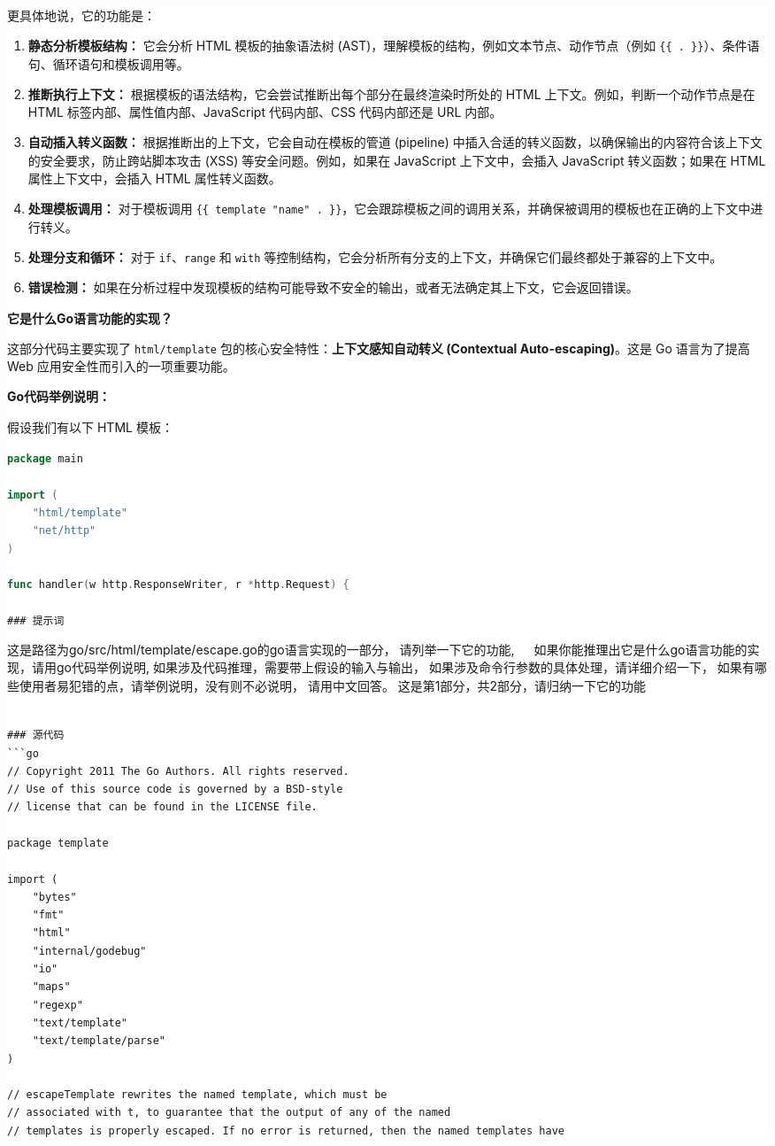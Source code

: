 更具体地说，它的功能是：

1. **静态分析模板结构：** 它会分析 HTML 模板的抽象语法树 (AST)，理解模板的结构，例如文本节点、动作节点（例如 `{{ . }}`）、条件语句、循环语句和模板调用等。

2. **推断执行上下文：**  根据模板的语法结构，它会尝试推断出每个部分在最终渲染时所处的 HTML 上下文。例如，判断一个动作节点是在 HTML 标签内部、属性值内部、JavaScript 代码内部、CSS 代码内部还是 URL 内部。

3. **自动插入转义函数：**  根据推断出的上下文，它会自动在模板的管道 (pipeline) 中插入合适的转义函数，以确保输出的内容符合该上下文的安全要求，防止跨站脚本攻击 (XSS) 等安全问题。例如，如果在 JavaScript 上下文中，会插入 JavaScript 转义函数；如果在 HTML 属性上下文中，会插入 HTML 属性转义函数。

4. **处理模板调用：**  对于模板调用 `{{ template "name" . }}`，它会跟踪模板之间的调用关系，并确保被调用的模板也在正确的上下文中进行转义。

5. **处理分支和循环：**  对于 `if`、`range` 和 `with` 等控制结构，它会分析所有分支的上下文，并确保它们最终都处于兼容的上下文中。

6. **错误检测：** 如果在分析过程中发现模板的结构可能导致不安全的输出，或者无法确定其上下文，它会返回错误。

**它是什么Go语言功能的实现？**

这部分代码主要实现了 `html/template` 包的核心安全特性：**上下文感知自动转义 (Contextual Auto-escaping)**。这是 Go 语言为了提高 Web 应用安全性而引入的一项重要功能。

**Go代码举例说明：**

假设我们有以下 HTML 模板：

```go
package main

import (
	"html/template"
	"net/http"
)

func handler(w http.ResponseWriter, r *http.Request) {

### 提示词
```
这是路径为go/src/html/template/escape.go的go语言实现的一部分， 请列举一下它的功能, 　
如果你能推理出它是什么go语言功能的实现，请用go代码举例说明, 
如果涉及代码推理，需要带上假设的输入与输出，
如果涉及命令行参数的具体处理，请详细介绍一下，
如果有哪些使用者易犯错的点，请举例说明，没有则不必说明，
请用中文回答。
这是第1部分，共2部分，请归纳一下它的功能
```

### 源代码
```go
// Copyright 2011 The Go Authors. All rights reserved.
// Use of this source code is governed by a BSD-style
// license that can be found in the LICENSE file.

package template

import (
	"bytes"
	"fmt"
	"html"
	"internal/godebug"
	"io"
	"maps"
	"regexp"
	"text/template"
	"text/template/parse"
)

// escapeTemplate rewrites the named template, which must be
// associated with t, to guarantee that the output of any of the named
// templates is properly escaped. If no error is returned, then the named templates have
```